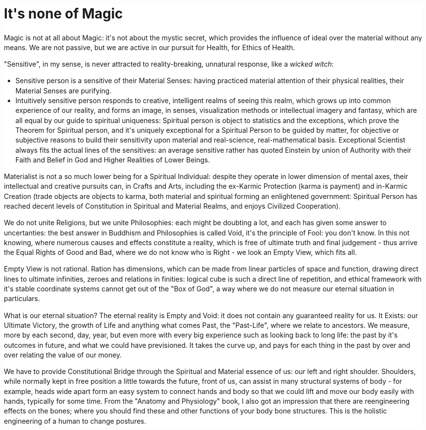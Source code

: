 # It's none of Magic

Magic is not at all about Magic: it's not about the mystic secret, which provides the influence of ideal over the material without any means. We are not passive, but we are active in our pursuit for Health, for Ethics of Health.

"Sensitive", in my sense, is never attracted to reality-breaking, unnatural response, like a *wicked witch*:
- Sensitive person is a sensitive of their Material Senses: having practiced material attention of their physical realities, their Material Senses are purifying.
- Intuitively sensitive person responds to creative, intelligent realms of seeing this realm, which grows up into common experience of our reality, and forms an image, in senses, visualization methods or intellectual imagery and fantasy, which are all equal by our guide to spiritual uniqueness: Spiritual person is object to statistics and the exceptions, which prove the Theorem for Spiritual person, and it's uniquely exceptional for a Spiritual Person to be guided by matter, for objective or subjective reasons to build their sensitivity upon material and real-science, real-mathematical basis. Exceptional Scientist always fits the actual lines of the sensitives: an average sensitive rather has quoted Einstein by union of Authority with their Faith and Belief in God and Higher Realities of Lower Beings.

Materialist is not a so much lower being for a Spiritual Individual: despite they operate in lower dimension of mental axes, their intellectual and creative pursuits can, in Crafts and Arts, including the ex-Karmic Protection (karma is payment) and in-Karmic Creation (trade objects are objects to karma, both material and spiritual forming an enlightened government: Spiritual Person has reached decent levels of Constitution in Spiritual and Material Realms, and enjoys Civilized Cooperation).

We do not unite Religions, but we unite Philosophies: each might be doubting a lot, and each has given some answer to uncertanties: the best answer in Buddhism and Philosophies is called Void, it's the principle of Fool: you don't know. In this not knowing, where numerous causes and effects constitute a reality, which is free of ultimate truth and final judgement - thus arrive the Equal Rights of Good and Bad, where we do not know who is Right - we look an Empty View, which fits all.

Empty View is not rational. Ration has dimensions, which can be made from linear particles of space and function, drawing direct lines to ultimate infinities, zeroes and relations in finities: logical cube is such a direct line of repetition, and ethical framework with it's stable coordinate systems cannot get out of the "Box of God", a way where we do not measure our eternal situation in particulars.

What is our eternal situation? The eternal reality is Empty and Void: it does not contain any guaranteed reality for us. It Exists: our Ultimate Victory, the growth of Life and anything what comes Past, the "Past-Life", where we relate to ancestors. We measure, more by each second, day, year, but even more with every big experience such as looking back to long life: the past by it's outcomes in future, and what we could have previsioned. It takes the curve up, and pays for each thing in the past by over and over relating the value of our money.

We have to provide Constitutional Bridge through the Spiritual and Material essence of us: our left and right shoulder. Shoulders, while normally kept in free position a little towards the future, front of us, can assist in many structural systems of body - for example, heads wide apart form an easy system to connect hands and body so that we could lift and move our body easily with hands, typically for some time. From the "Anatomy and Physiology" book, I also got an impression that there are reengineering effects on the bones; where you should find these and other functions of your body bone structures. This is the holistic engineering of a human to change postures.
